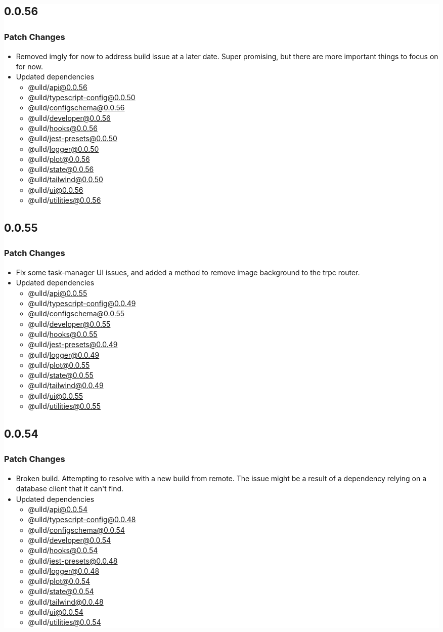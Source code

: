 ## 0.0.56

### Patch Changes

- Removed imgly for now to address build issue at a later date. Super promising, but there are more important things to focus on for now.
- Updated dependencies
  - @ulld/api@0.0.56
  - @ulld/typescript-config@0.0.50
  - @ulld/configschema@0.0.56
  - @ulld/developer@0.0.56
  - @ulld/hooks@0.0.56
  - @ulld/jest-presets@0.0.50
  - @ulld/logger@0.0.50
  - @ulld/plot@0.0.56
  - @ulld/state@0.0.56
  - @ulld/tailwind@0.0.50
  - @ulld/ui@0.0.56
  - @ulld/utilities@0.0.56

## 0.0.55

### Patch Changes

- Fix some task-manager UI issues, and added a method to remove image background to the trpc router.
- Updated dependencies
  - @ulld/api@0.0.55
  - @ulld/typescript-config@0.0.49
  - @ulld/configschema@0.0.55
  - @ulld/developer@0.0.55
  - @ulld/hooks@0.0.55
  - @ulld/jest-presets@0.0.49
  - @ulld/logger@0.0.49
  - @ulld/plot@0.0.55
  - @ulld/state@0.0.55
  - @ulld/tailwind@0.0.49
  - @ulld/ui@0.0.55
  - @ulld/utilities@0.0.55

## 0.0.54

### Patch Changes

- Broken build. Attempting to resolve with a new build from remote. The issue might be a result of a dependency relying on a database client that it can't find.
- Updated dependencies
  - @ulld/api@0.0.54
  - @ulld/typescript-config@0.0.48
  - @ulld/configschema@0.0.54
  - @ulld/developer@0.0.54
  - @ulld/hooks@0.0.54
  - @ulld/jest-presets@0.0.48
  - @ulld/logger@0.0.48
  - @ulld/plot@0.0.54
  - @ulld/state@0.0.54
  - @ulld/tailwind@0.0.48
  - @ulld/ui@0.0.54
  - @ulld/utilities@0.0.54
